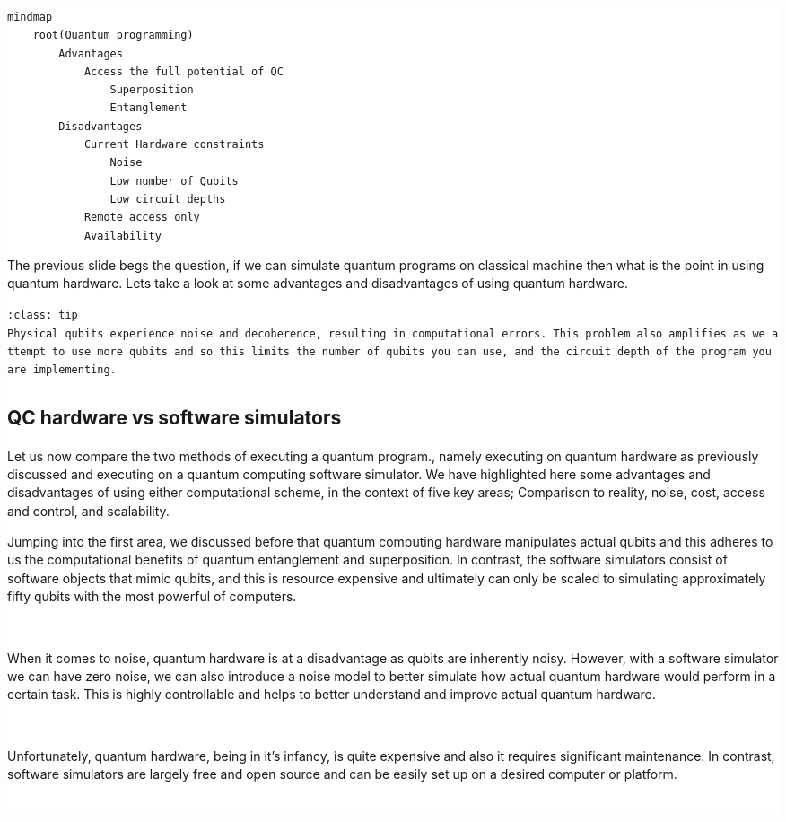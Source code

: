 
```{mermaid}
mindmap
    root(Quantum programming)
        Advantages
            Access the full potential of QC
                Superposition
                Entanglement
        Disadvantages
            Current Hardware constraints
                Noise
                Low number of Qubits
                Low circuit depths
            Remote access only
            Availability
```

The previous slide begs the question, if we can simulate quantum programs on classical machine then what is the point in using quantum hardware. Lets take a look at some advantages and disadvantages of using quantum hardware.​
​​
```{admonition} Noise
:class: tip
Physical qubits experience noise and decoherence, resulting in computational errors. This problem also amplifies as we attempt to use more qubits and so ​this limits the number of qubits you can use​, and the circuit depth of the program you are implementing​.
```


## QC hardware vs software simulators
Let us now compare the two methods of executing a quantum program., namely executing on quantum hardware as previously discussed and executing on a quantum computing software simulator. We have highlighted here some advantages and disadvantages of using either computational scheme, in the context of five key areas; Comparison to reality, noise, cost, access and control, and scalability. ​

Jumping into the first area, we discussed before that quantum computing hardware manipulates actual qubits and this adheres to us the computational benefits of quantum entanglement and superposition. In contrast, the software simulators consist of software objects that mimic qubits, and this is resource expensive and ultimately can only be scaled to simulating approximately fifty qubits with the most powerful of computers. ​

​

When it comes to noise, quantum hardware is at a disadvantage as qubits are inherently noisy. However, with a software simulator we can have zero noise, we can also introduce a noise model to better simulate how actual quantum hardware would perform in a certain task. This is highly controllable and helps to better understand and improve actual quantum hardware.​

​

Unfortunately, quantum hardware, being in it’s infancy, is quite expensive and also it requires significant maintenance. In contrast, software simulators are largely free and open source and can be easily set up on a desired computer or platform.​

​
